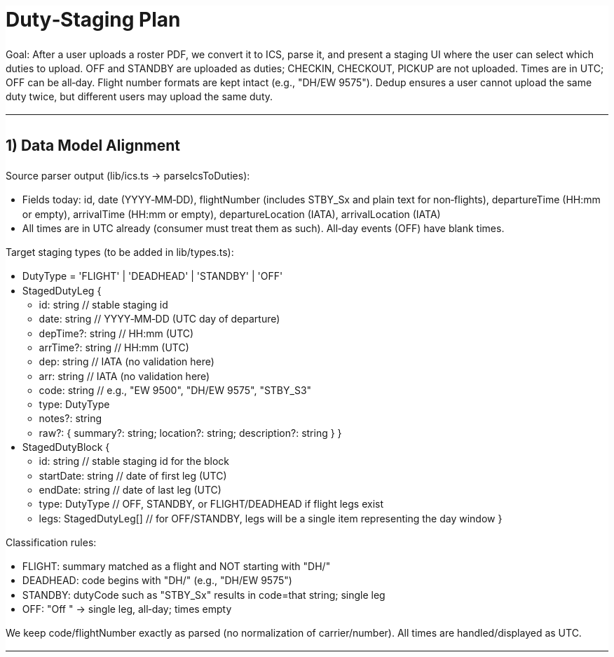 # Duty‑Staging Plan

Goal: After a user uploads a roster PDF, we convert it to ICS, parse it, and present a staging UI where the user can select which duties to upload. OFF and STANDBY are uploaded as duties; CHECKIN, CHECKOUT, PICKUP are not uploaded. Times are in UTC; OFF can be all‑day. Flight number formats are kept intact (e.g., "DH/EW 9575"). Dedup ensures a user cannot upload the same duty twice, but different users may upload the same duty.

---

## 1) Data Model Alignment

Source parser output (lib/ics.ts → parseIcsToDuties):
- Fields today: id, date (YYYY‑MM‑DD), flightNumber (includes STBY_Sx and plain text for non‑flights), departureTime (HH:mm or empty), arrivalTime (HH:mm or empty), departureLocation (IATA), arrivalLocation (IATA)
- All times are in UTC already (consumer must treat them as such). All‑day events (OFF) have blank times.

Target staging types (to be added in lib/types.ts):
- DutyType = 'FLIGHT' | 'DEADHEAD' | 'STANDBY' | 'OFF'
- StagedDutyLeg {
  - id: string  // stable staging id
  - date: string  // YYYY‑MM‑DD (UTC day of departure)
  - depTime?: string  // HH:mm (UTC)
  - arrTime?: string  // HH:mm (UTC)
  - dep: string  // IATA (no validation here)
  - arr: string  // IATA (no validation here)
  - code: string  // e.g., "EW 9500", "DH/EW 9575", "STBY_S3"
  - type: DutyType
  - notes?: string
  - raw?: { summary?: string; location?: string; description?: string }
}
- StagedDutyBlock {
  - id: string  // stable staging id for the block
  - startDate: string  // date of first leg (UTC)
  - endDate: string  // date of last leg (UTC)
  - type: DutyType  // OFF, STANDBY, or FLIGHT/DEADHEAD if flight legs exist
  - legs: StagedDutyLeg[]  // for OFF/STANDBY, legs will be a single item representing the day window
}

Classification rules:
- FLIGHT: summary matched as a flight and NOT starting with "DH/"
- DEADHEAD: code begins with "DH/" (e.g., "DH/EW 9575")
- STANDBY: dutyCode such as "STBY_Sx" results in code=that string; single leg
- OFF: "Off <IATA>" → single leg, all‑day; times empty

We keep code/flightNumber exactly as parsed (no normalization of carrier/number). All times are handled/displayed as UTC.

---
